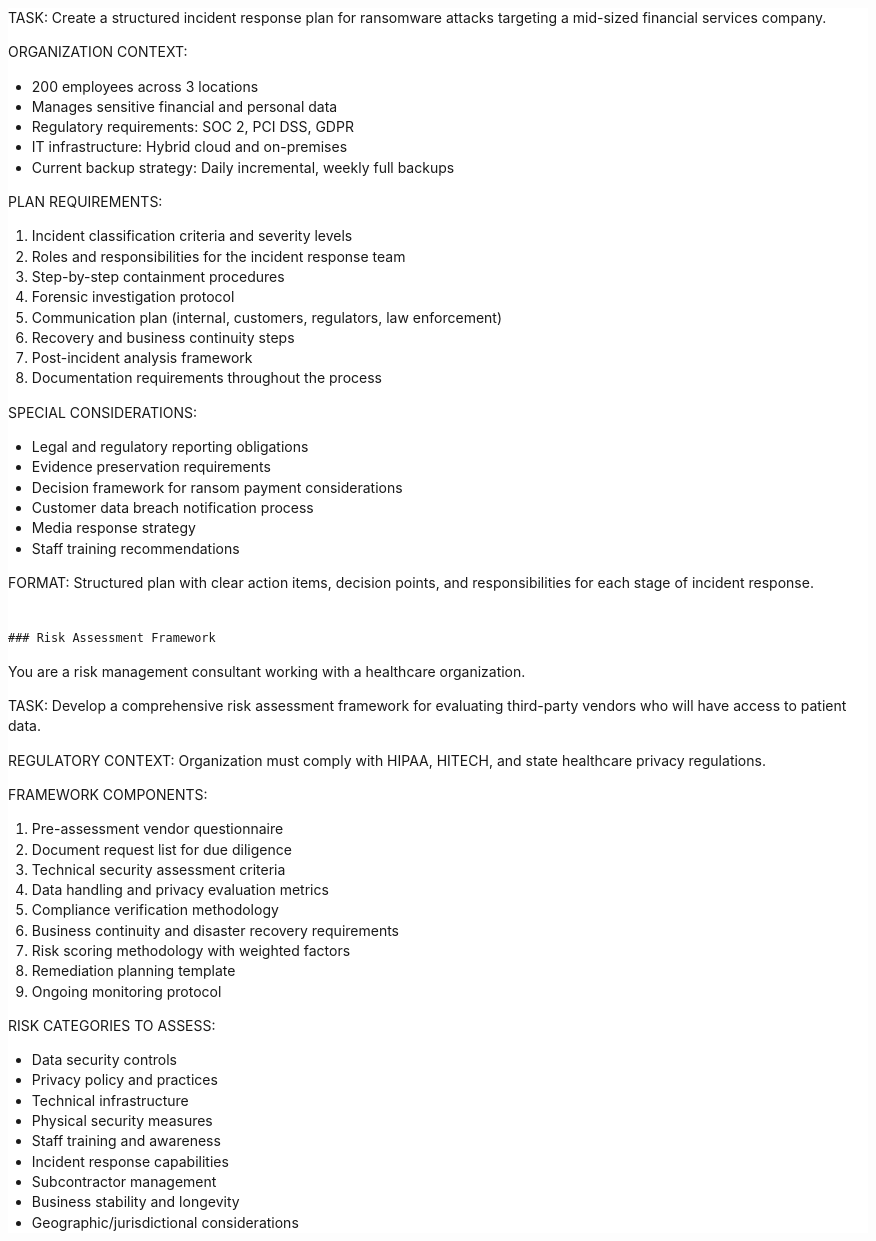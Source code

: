 TASK: Create a structured incident response plan for ransomware attacks targeting a mid-sized financial services company.

ORGANIZATION CONTEXT:
- 200 employees across 3 locations
- Manages sensitive financial and personal data
- Regulatory requirements: SOC 2, PCI DSS, GDPR
- IT infrastructure: Hybrid cloud and on-premises
- Current backup strategy: Daily incremental, weekly full backups

PLAN REQUIREMENTS:
1. Incident classification criteria and severity levels
2. Roles and responsibilities for the incident response team
3. Step-by-step containment procedures
4. Forensic investigation protocol
5. Communication plan (internal, customers, regulators, law enforcement)
6. Recovery and business continuity steps
7. Post-incident analysis framework
8. Documentation requirements throughout the process

SPECIAL CONSIDERATIONS:
- Legal and regulatory reporting obligations
- Evidence preservation requirements
- Decision framework for ransom payment considerations
- Customer data breach notification process
- Media response strategy
- Staff training recommendations

FORMAT: Structured plan with clear action items, decision points, and responsibilities for each stage of incident response.
```

### Risk Assessment Framework

```
You are a risk management consultant working with a healthcare organization.

TASK: Develop a comprehensive risk assessment framework for evaluating third-party vendors who will have access to patient data.

REGULATORY CONTEXT: Organization must comply with HIPAA, HITECH, and state healthcare privacy regulations.

FRAMEWORK COMPONENTS:
1. Pre-assessment vendor questionnaire
2. Document request list for due diligence
3. Technical security assessment criteria
4. Data handling and privacy evaluation metrics
5. Compliance verification methodology
6. Business continuity and disaster recovery requirements
7. Risk scoring methodology with weighted factors
8. Remediation planning template
9. Ongoing monitoring protocol

RISK CATEGORIES TO ASSESS:
- Data security controls
- Privacy policy and practices
- Technical infrastructure
- Physical security measures
- Staff training and awareness
- Incident response capabilities
- Subcontractor management
- Business stability and longevity
- Geographic/jurisdictional considerations
